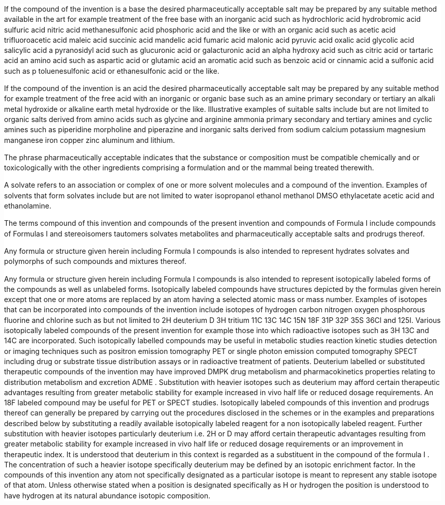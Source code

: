 If the compound of the invention is a base the desired pharmaceutically acceptable salt may be prepared by any suitable method available in the art for example treatment of the free base with an inorganic acid such as hydrochloric acid hydrobromic acid sulfuric acid nitric acid methanesulfonic acid phosphoric acid and the like or with an organic acid such as acetic acid trifluoroacetic acid maleic acid succinic acid mandelic acid fumaric acid malonic acid pyruvic acid oxalic acid glycolic acid salicylic acid a pyranosidyl acid such as glucuronic acid or galacturonic acid an alpha hydroxy acid such as citric acid or tartaric acid an amino acid such as aspartic acid or glutamic acid an aromatic acid such as benzoic acid or cinnamic acid a sulfonic acid such as p toluenesulfonic acid or ethanesulfonic acid or the like.

If the compound of the invention is an acid the desired pharmaceutically acceptable salt may be prepared by any suitable method for example treatment of the free acid with an inorganic or organic base such as an amine primary secondary or tertiary an alkali metal hydroxide or alkaline earth metal hydroxide or the like. Illustrative examples of suitable salts include but are not limited to organic salts derived from amino acids such as glycine and arginine ammonia primary secondary and tertiary amines and cyclic amines such as piperidine morpholine and piperazine and inorganic salts derived from sodium calcium potassium magnesium manganese iron copper zinc aluminum and lithium.

The phrase pharmaceutically acceptable indicates that the substance or composition must be compatible chemically and or toxicologically with the other ingredients comprising a formulation and or the mammal being treated therewith.

A solvate refers to an association or complex of one or more solvent molecules and a compound of the invention. Examples of solvents that form solvates include but are not limited to water isopropanol ethanol methanol DMSO ethylacetate acetic acid and ethanolamine.

The terms compound of this invention and compounds of the present invention and compounds of Formula I include compounds of Formulas I and stereoisomers tautomers solvates metabolites and pharmaceutically acceptable salts and prodrugs thereof.

Any formula or structure given herein including Formula I compounds is also intended to represent hydrates solvates and polymorphs of such compounds and mixtures thereof.

Any formula or structure given herein including Formula I compounds is also intended to represent isotopically labeled forms of the compounds as well as unlabeled forms. Isotopically labeled compounds have structures depicted by the formulas given herein except that one or more atoms are replaced by an atom having a selected atomic mass or mass number. Examples of isotopes that can be incorporated into compounds of the invention include isotopes of hydrogen carbon nitrogen oxygen phosphorous fluorine and chlorine such as but not limited to 2H deuterium D 3H tritium 11C 13C 14C 15N 18F 31P 32P 35S 36Cl and 125I. Various isotopically labeled compounds of the present invention for example those into which radioactive isotopes such as 3H 13C and 14C are incorporated. Such isotopically labelled compounds may be useful in metabolic studies reaction kinetic studies detection or imaging techniques such as positron emission tomography PET or single photon emission computed tomography SPECT including drug or substrate tissue distribution assays or in radioactive treatment of patients. Deuterium labelled or substituted therapeutic compounds of the invention may have improved DMPK drug metabolism and pharmacokinetics properties relating to distribution metabolism and excretion ADME . Substitution with heavier isotopes such as deuterium may afford certain therapeutic advantages resulting from greater metabolic stability for example increased in vivo half life or reduced dosage requirements. An 18F labeled compound may be useful for PET or SPECT studies. Isotopically labeled compounds of this invention and prodrugs thereof can generally be prepared by carrying out the procedures disclosed in the schemes or in the examples and preparations described below by substituting a readily available isotopically labeled reagent for a non isotopically labeled reagent. Further substitution with heavier isotopes particularly deuterium i.e. 2H or D may afford certain therapeutic advantages resulting from greater metabolic stability for example increased in vivo half life or reduced dosage requirements or an improvement in therapeutic index. It is understood that deuterium in this context is regarded as a substituent in the compound of the formula I . The concentration of such a heavier isotope specifically deuterium may be defined by an isotopic enrichment factor. In the compounds of this invention any atom not specifically designated as a particular isotope is meant to represent any stable isotope of that atom. Unless otherwise stated when a position is designated specifically as H or hydrogen the position is understood to have hydrogen at its natural abundance isotopic composition.
